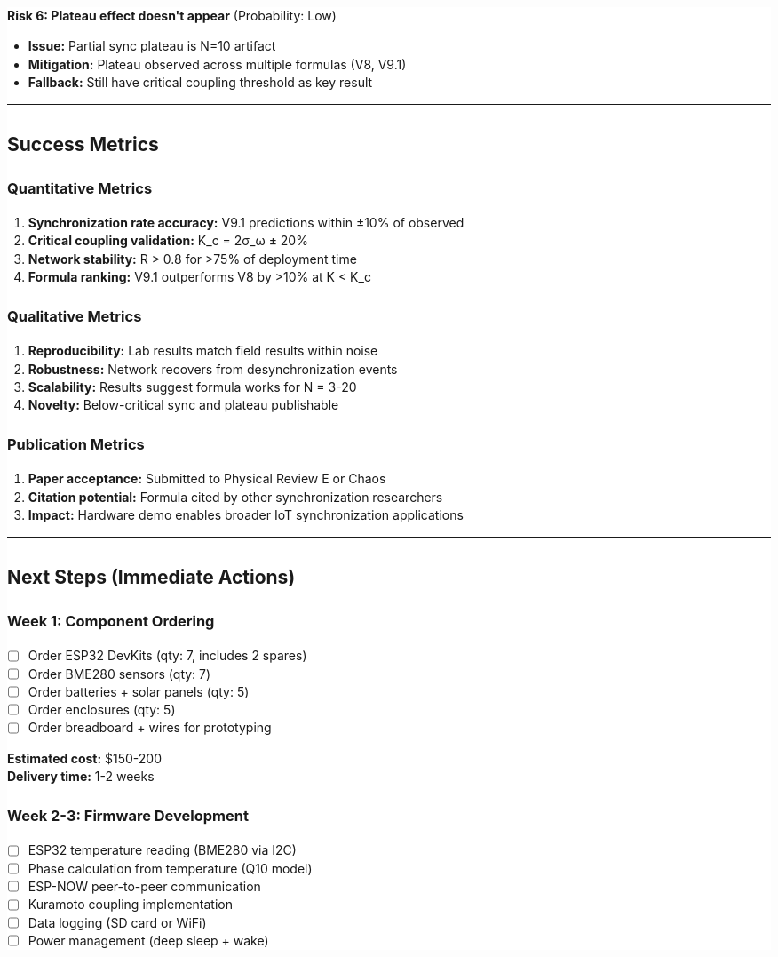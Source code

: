 **Risk 6: Plateau effect doesn't appear** (Probability: Low)
- **Issue:** Partial sync plateau is N=10 artifact
- **Mitigation:** Plateau observed across multiple formulas (V8, V9.1)
- **Fallback:** Still have critical coupling threshold as key result

---

## Success Metrics

### Quantitative Metrics

1. **Synchronization rate accuracy:** V9.1 predictions within ±10% of observed
2. **Critical coupling validation:** K_c = 2σ_ω ± 20%
3. **Network stability:** R > 0.8 for >75% of deployment time
4. **Formula ranking:** V9.1 outperforms V8 by >10% at K < K_c

### Qualitative Metrics

1. **Reproducibility:** Lab results match field results within noise
2. **Robustness:** Network recovers from desynchronization events
3. **Scalability:** Results suggest formula works for N = 3-20
4. **Novelty:** Below-critical sync and plateau publishable

### Publication Metrics

1. **Paper acceptance:** Submitted to Physical Review E or Chaos
2. **Citation potential:** Formula cited by other synchronization researchers
3. **Impact:** Hardware demo enables broader IoT synchronization applications

---

## Next Steps (Immediate Actions)

### Week 1: Component Ordering
- [ ] Order ESP32 DevKits (qty: 7, includes 2 spares)
- [ ] Order BME280 sensors (qty: 7)
- [ ] Order batteries + solar panels (qty: 5)
- [ ] Order enclosures (qty: 5)
- [ ] Order breadboard + wires for prototyping

**Estimated cost:** $150-200  
**Delivery time:** 1-2 weeks

### Week 2-3: Firmware Development
- [ ] ESP32 temperature reading (BME280 via I2C)
- [ ] Phase calculation from temperature (Q10 model)
- [ ] ESP-NOW peer-to-peer communication
- [ ] Kuramoto coupling implementation
- [ ] Data logging (SD card or WiFi)
- [ ] Power management (deep sleep + wake)
